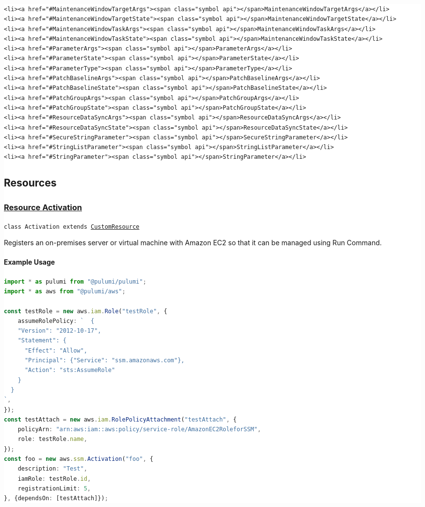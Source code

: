     <li><a href="#MaintenanceWindowTargetArgs"><span class="symbol api"></span>MaintenanceWindowTargetArgs</a></li>
    <li><a href="#MaintenanceWindowTargetState"><span class="symbol api"></span>MaintenanceWindowTargetState</a></li>
    <li><a href="#MaintenanceWindowTaskArgs"><span class="symbol api"></span>MaintenanceWindowTaskArgs</a></li>
    <li><a href="#MaintenanceWindowTaskState"><span class="symbol api"></span>MaintenanceWindowTaskState</a></li>
    <li><a href="#ParameterArgs"><span class="symbol api"></span>ParameterArgs</a></li>
    <li><a href="#ParameterState"><span class="symbol api"></span>ParameterState</a></li>
    <li><a href="#ParameterType"><span class="symbol api"></span>ParameterType</a></li>
    <li><a href="#PatchBaselineArgs"><span class="symbol api"></span>PatchBaselineArgs</a></li>
    <li><a href="#PatchBaselineState"><span class="symbol api"></span>PatchBaselineState</a></li>
    <li><a href="#PatchGroupArgs"><span class="symbol api"></span>PatchGroupArgs</a></li>
    <li><a href="#PatchGroupState"><span class="symbol api"></span>PatchGroupState</a></li>
    <li><a href="#ResourceDataSyncArgs"><span class="symbol api"></span>ResourceDataSyncArgs</a></li>
    <li><a href="#ResourceDataSyncState"><span class="symbol api"></span>ResourceDataSyncState</a></li>
    <li><a href="#SecureStringParameter"><span class="symbol api"></span>SecureStringParameter</a></li>
    <li><a href="#StringListParameter"><span class="symbol api"></span>StringListParameter</a></li>
    <li><a href="#StringParameter"><span class="symbol api"></span>StringParameter</a></li>
</ul>


<h2 id="resources">Resources</h2>
<h3 class="pdoc-module-header" id="Activation" data-link-title="Activation">
    <a href="https://github.com/pulumi/pulumi-aws/blob/{{< param git_sha >}}/sdk/nodejs/ssm/activation.ts#L40">
        Resource <strong>Activation</strong>
    </a>
</h3>

<pre class="highlight"><code><span class='kr'>class</span> <span class='nx'>Activation</span> <span class='kr'>extends</span> <a href='/docs/reference/pkg/nodejs/pulumi/pulumi/#CustomResource'>CustomResource</a></code></pre>

Registers an on-premises server or virtual machine with Amazon EC2 so that it can be managed using Run Command.

#### Example Usage

```typescript
import * as pulumi from "@pulumi/pulumi";
import * as aws from "@pulumi/aws";

const testRole = new aws.iam.Role("testRole", {
    assumeRolePolicy: `  {
    "Version": "2012-10-17",
    "Statement": {
      "Effect": "Allow",
      "Principal": {"Service": "ssm.amazonaws.com"},
      "Action": "sts:AssumeRole"
    }
  }
`,
});
const testAttach = new aws.iam.RolePolicyAttachment("testAttach", {
    policyArn: "arn:aws:iam::aws:policy/service-role/AmazonEC2RoleforSSM",
    role: testRole.name,
});
const foo = new aws.ssm.Activation("foo", {
    description: "Test",
    iamRole: testRole.id,
    registrationLimit: 5,
}, {dependsOn: [testAttach]});
```
